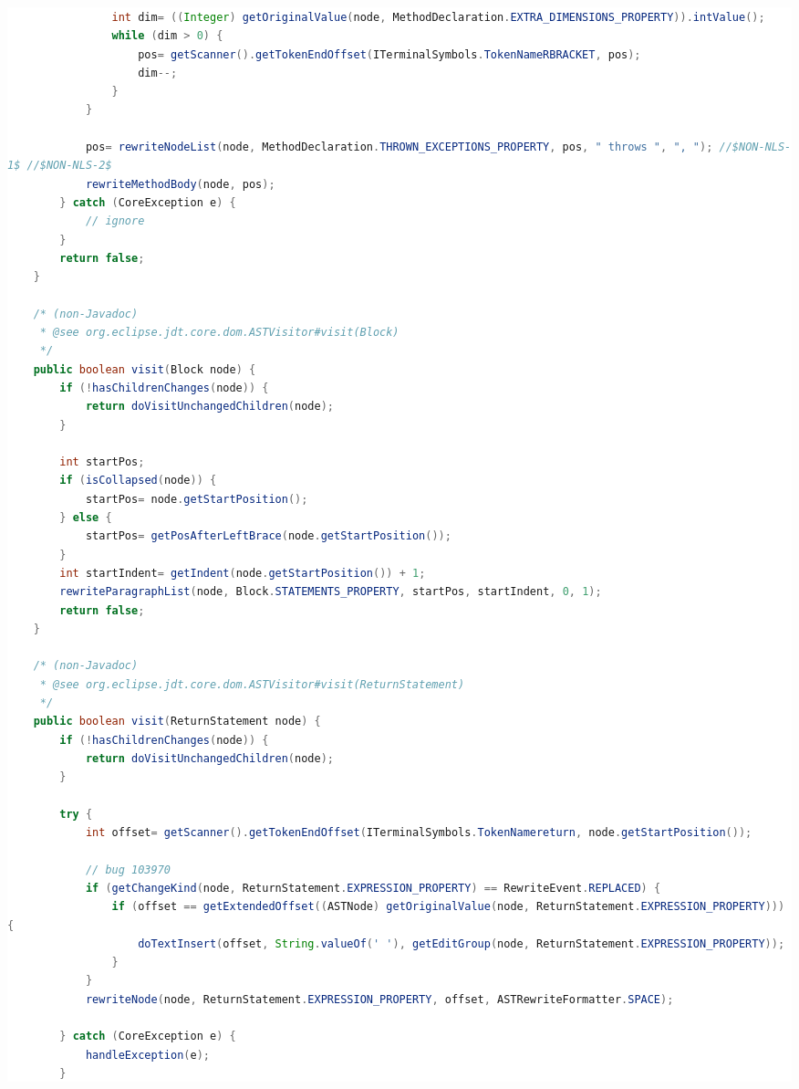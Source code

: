 ```java
				int dim= ((Integer) getOriginalValue(node, MethodDeclaration.EXTRA_DIMENSIONS_PROPERTY)).intValue();
				while (dim > 0) {
					pos= getScanner().getTokenEndOffset(ITerminalSymbols.TokenNameRBRACKET, pos);
					dim--;
				}
			}
			
			pos= rewriteNodeList(node, MethodDeclaration.THROWN_EXCEPTIONS_PROPERTY, pos, " throws ", ", "); //$NON-NLS-1$ //$NON-NLS-2$
			rewriteMethodBody(node, pos);
		} catch (CoreException e) {
			// ignore
		}
		return false;
	}
	
	/* (non-Javadoc)
	 * @see org.eclipse.jdt.core.dom.ASTVisitor#visit(Block)
	 */
	public boolean visit(Block node) {
		if (!hasChildrenChanges(node)) {
			return doVisitUnchangedChildren(node);
		}
		
		int startPos;
		if (isCollapsed(node)) {
			startPos= node.getStartPosition();
		} else {
			startPos= getPosAfterLeftBrace(node.getStartPosition());
		}
		int startIndent= getIndent(node.getStartPosition()) + 1;
		rewriteParagraphList(node, Block.STATEMENTS_PROPERTY, startPos, startIndent, 0, 1);
		return false;
	}
	
	/* (non-Javadoc)
	 * @see org.eclipse.jdt.core.dom.ASTVisitor#visit(ReturnStatement)
	 */
	public boolean visit(ReturnStatement node) {
		if (!hasChildrenChanges(node)) {
			return doVisitUnchangedChildren(node);
		}
		
		try {
			int offset= getScanner().getTokenEndOffset(ITerminalSymbols.TokenNamereturn, node.getStartPosition());
			
			// bug 103970
			if (getChangeKind(node, ReturnStatement.EXPRESSION_PROPERTY) == RewriteEvent.REPLACED) {
				if (offset == getExtendedOffset((ASTNode) getOriginalValue(node, ReturnStatement.EXPRESSION_PROPERTY))) {
					doTextInsert(offset, String.valueOf(' '), getEditGroup(node, ReturnStatement.EXPRESSION_PROPERTY));
				}
			}
			rewriteNode(node, ReturnStatement.EXPRESSION_PROPERTY, offset, ASTRewriteFormatter.SPACE);	

		} catch (CoreException e) {
			handleException(e);
		}
```